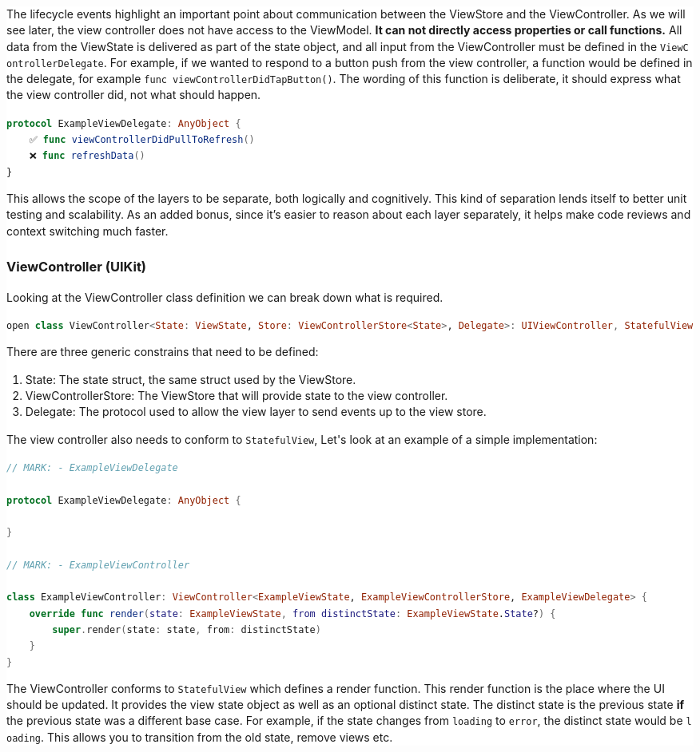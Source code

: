 The lifecycle events highlight an important point about communication between the ViewStore and the ViewController. As we will see later, the view controller does not have access to the ViewModel. **It can not directly access properties or call functions.** All data from the ViewState is delivered as part of the state object, and all input from the ViewController must be defined in the `ViewControllerDelegate`. For example, if we wanted to respond to a button push from the view controller, a function would be defined in the delegate, for example `func viewControllerDidTapButton()`. The wording of this function is deliberate, it should express what the view controller did, not what should happen.

```swift
protocol ExampleViewDelegate: AnyObject {
    ✅ func viewControllerDidPullToRefresh()
    ❌ func refreshData()
}
```

This allows the scope of the layers to be separate, both logically and cognitively. This kind of separation lends itself to better unit testing and scalability. As an added bonus, since it’s easier to reason about each layer separately, it helps make code reviews and context switching much faster.

### ViewController (UIKit)

Looking at the ViewController class definition we can break down what is required.

```swift
open class ViewController<State: ViewState, Store: ViewControllerStore<State>, Delegate>: UIViewController, StatefulView
```

There are three generic constrains that need to be defined:

1. State: The state struct, the same struct used by the ViewStore.
2. ViewControllerStore: The ViewStore that will provide state to the view controller.
3. Delegate: The protocol used to allow the view layer to send events up to the view store.

The view controller also needs to conform to `StatefulView`, Let's look at an example of a simple implementation:

```swift
// MARK: - ExampleViewDelegate

protocol ExampleViewDelegate: AnyObject {
    
}

// MARK: - ExampleViewController

class ExampleViewController: ViewController<ExampleViewState, ExampleViewControllerStore, ExampleViewDelegate> {
    override func render(state: ExampleViewState, from distinctState: ExampleViewState.State?) {
        super.render(state: state, from: distinctState)
    }
}
```

The ViewController conforms to `StatefulView` which defines a render function. This render function is the place where the UI should be updated. It provides the view state object as well as an optional distinct state. The distinct state is the previous state **if** the previous state was a different base case. For example, if the state changes from `loading` to `error`, the distinct state would be `loading`. This allows you to transition from the old state, remove views etc.
